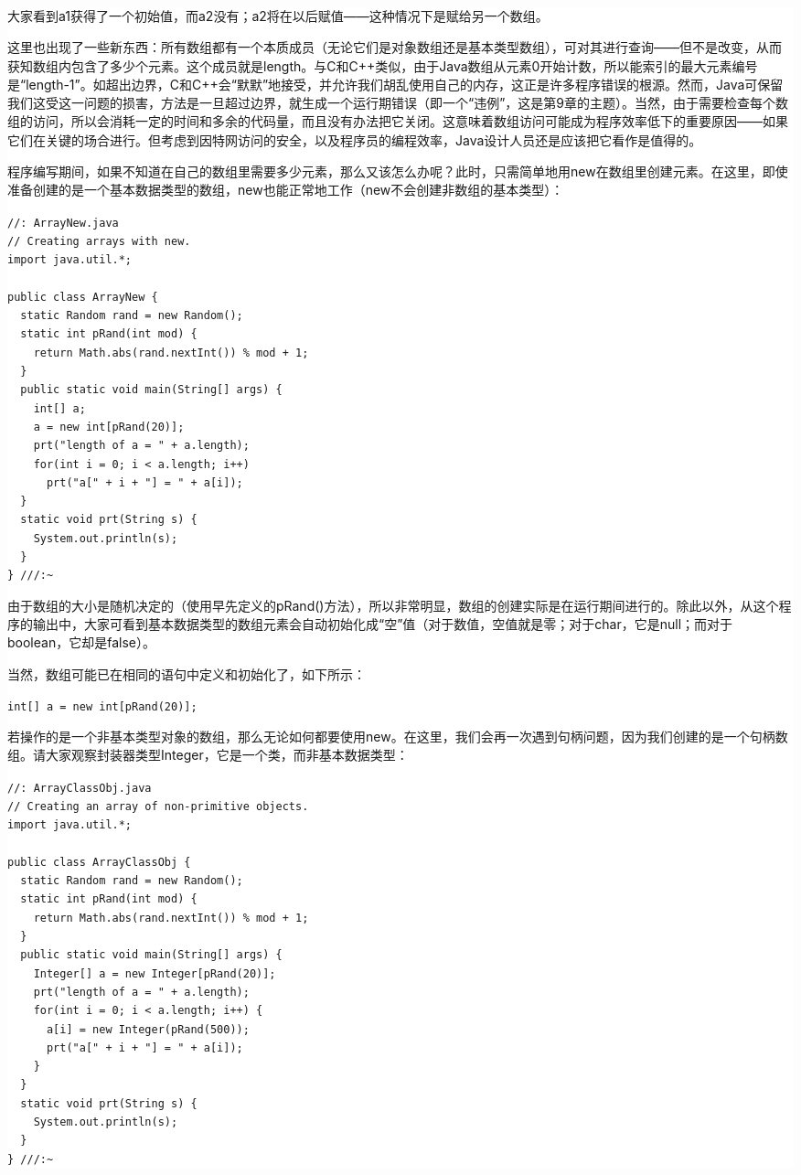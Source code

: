 大家看到a1获得了一个初始值，而a2没有；a2将在以后赋值——这种情况下是赋给另一个数组。

这里也出现了一些新东西：所有数组都有一个本质成员（无论它们是对象数组还是基本类型数组），可对其进行查询——但不是改变，从而获知数组内包含了多少个元素。这个成员就是length。与C和C++类似，由于Java数组从元素0开始计数，所以能索引的最大元素编号是“length-1”。如超出边界，C和C++会“默默”地接受，并允许我们胡乱使用自己的内存，这正是许多程序错误的根源。然而，Java可保留我们这受这一问题的损害，方法是一旦超过边界，就生成一个运行期错误（即一个“违例”，这是第9章的主题）。当然，由于需要检查每个数组的访问，所以会消耗一定的时间和多余的代码量，而且没有办法把它关闭。这意味着数组访问可能成为程序效率低下的重要原因——如果它们在关键的场合进行。但考虑到因特网访问的安全，以及程序员的编程效率，Java设计人员还是应该把它看作是值得的。

程序编写期间，如果不知道在自己的数组里需要多少元素，那么又该怎么办呢？此时，只需简单地用new在数组里创建元素。在这里，即使准备创建的是一个基本数据类型的数组，new也能正常地工作（new不会创建非数组的基本类型）：

```
//: ArrayNew.java
// Creating arrays with new.
import java.util.*;

public class ArrayNew {
  static Random rand = new Random();
  static int pRand(int mod) {
    return Math.abs(rand.nextInt()) % mod + 1;
  }
  public static void main(String[] args) {
    int[] a;
    a = new int[pRand(20)];
    prt("length of a = " + a.length);
    for(int i = 0; i < a.length; i++)
      prt("a[" + i + "] = " + a[i]);
  }
  static void prt(String s) {
    System.out.println(s);
  }
} ///:~
```

由于数组的大小是随机决定的（使用早先定义的pRand()方法），所以非常明显，数组的创建实际是在运行期间进行的。除此以外，从这个程序的输出中，大家可看到基本数据类型的数组元素会自动初始化成“空”值（对于数值，空值就是零；对于char，它是null；而对于boolean，它却是false）。

当然，数组可能已在相同的语句中定义和初始化了，如下所示：

```
int[] a = new int[pRand(20)];
```

若操作的是一个非基本类型对象的数组，那么无论如何都要使用new。在这里，我们会再一次遇到句柄问题，因为我们创建的是一个句柄数组。请大家观察封装器类型Integer，它是一个类，而非基本数据类型：

```
//: ArrayClassObj.java
// Creating an array of non-primitive objects.
import java.util.*;

public class ArrayClassObj {
  static Random rand = new Random();
  static int pRand(int mod) {
    return Math.abs(rand.nextInt()) % mod + 1;
  }
  public static void main(String[] args) {
    Integer[] a = new Integer[pRand(20)];
    prt("length of a = " + a.length);
    for(int i = 0; i < a.length; i++) {
      a[i] = new Integer(pRand(500));
      prt("a[" + i + "] = " + a[i]);
    }
  }
  static void prt(String s) {
    System.out.println(s);
  }
} ///:~
```
